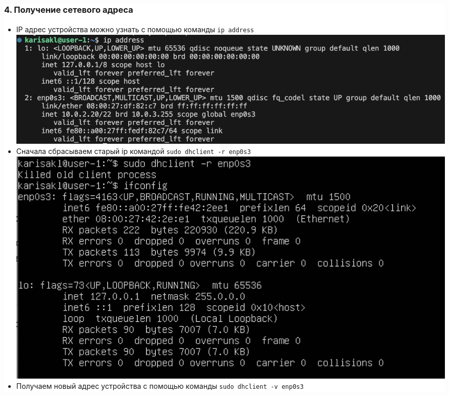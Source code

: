 ### 4. Получение сетевого адреса

* IP адрес устройства можно узнать с помощью команды `ip address`
![3.5.1](screens/3.5.1.png)
* Сначала сбрасываем старый ip командой `sudo dhclient -r enp0s3`
![3.5](screens/3.5.png)
* Получаем новый адрес устройства  с помощью команды `sudo dhclient -v enp0s3`